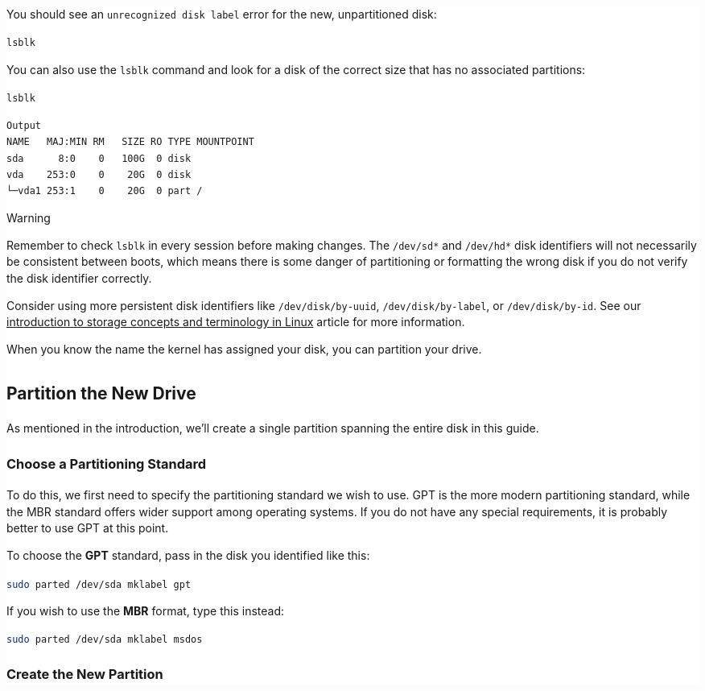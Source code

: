You should see an `unrecognized disk label` error for the new, unpartitioned disk:

```bash
lsblk
```

You can also use the `lsblk` command and look for a disk of the correct size that has no associated partitions:

```bash
lsblk
```

```bash
Output
NAME   MAJ:MIN RM   SIZE RO TYPE MOUNTPOINT
sda      8:0    0   100G  0 disk
vda    253:0    0    20G  0 disk
└─vda1 253:1    0    20G  0 part /
```

Warning

Remember to check `lsblk` in every session before making changes. The `/dev/sd*` and `/dev/hd*` disk identifiers will not necessarily be consistent between boots, which means there is some danger of partitioning or formatting the wrong disk if you do not verify the disk identifier correctly.

Consider using more persistent disk identifiers like `/dev/disk/by-uuid`, `/dev/disk/by-label`, or `/dev/disk/by-id`. See our [introduction to storage concepts and terminology in Linux](https://www.digitalocean.com/community/tutorials/an-introduction-to-storage-terminology-in-linux) article for more information.

When you know the name the kernel has assigned your disk, you can partition your drive.

## Partition the New Drive

As mentioned in the introduction, we’ll create a single partition spanning the entire disk in this guide.

### Choose a Partitioning Standard

To do this, we first need to specify the partitioning standard we wish to use. GPT is the more modern partitioning standard, while the MBR standard offers wider support among operating systems. If you do not have any special requirements, it is probably better to use GPT at this point.

To choose the **GPT** standard, pass in the disk you identified like this:

```bash
sudo parted /dev/sda mklabel gpt
```

If you wish to use the **MBR** format, type this instead:

```bash
sudo parted /dev/sda mklabel msdos
```

### Create the New Partition
